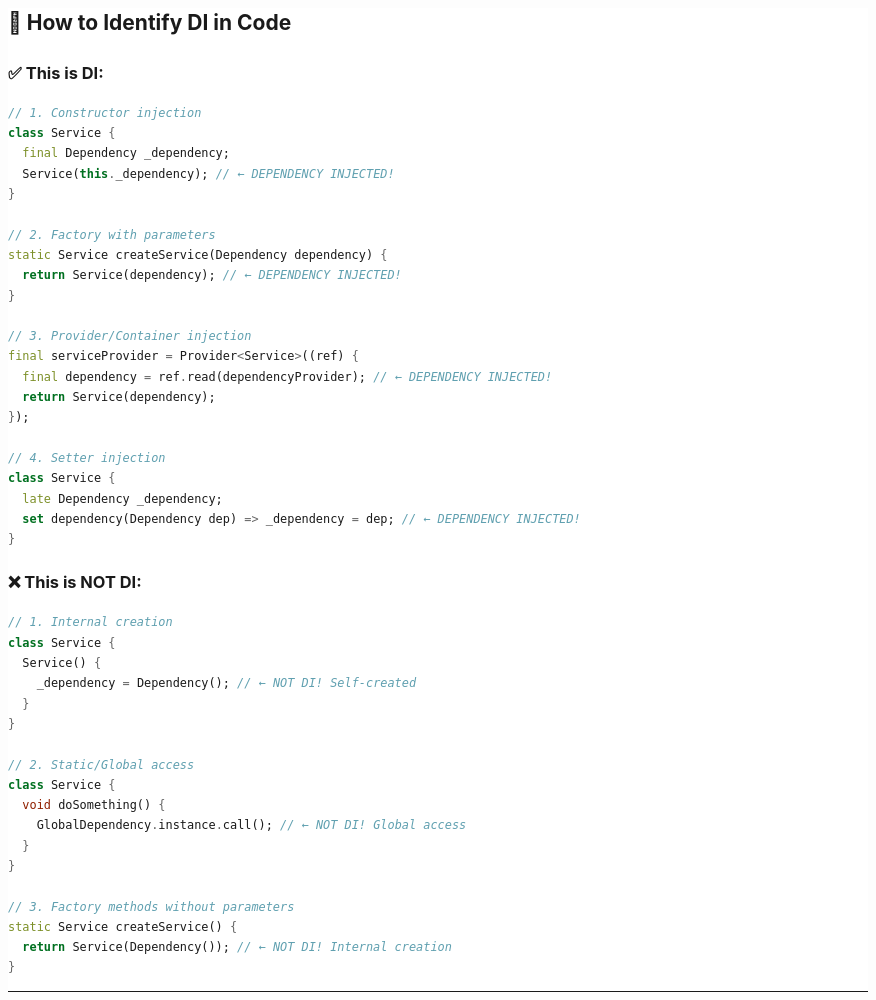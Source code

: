 
## 🎯 **How to Identify DI in Code**

### ✅ **This is DI:**
```dart
// 1. Constructor injection
class Service {
  final Dependency _dependency;
  Service(this._dependency); // ← DEPENDENCY INJECTED!
}

// 2. Factory with parameters
static Service createService(Dependency dependency) {
  return Service(dependency); // ← DEPENDENCY INJECTED!
}

// 3. Provider/Container injection
final serviceProvider = Provider<Service>((ref) {
  final dependency = ref.read(dependencyProvider); // ← DEPENDENCY INJECTED!
  return Service(dependency);
});

// 4. Setter injection
class Service {
  late Dependency _dependency;
  set dependency(Dependency dep) => _dependency = dep; // ← DEPENDENCY INJECTED!
}
```

### ❌ **This is NOT DI:**
```dart
// 1. Internal creation
class Service {
  Service() {
    _dependency = Dependency(); // ← NOT DI! Self-created
  }
}

// 2. Static/Global access
class Service {
  void doSomething() {
    GlobalDependency.instance.call(); // ← NOT DI! Global access
  }
}

// 3. Factory methods without parameters
static Service createService() {
  return Service(Dependency()); // ← NOT DI! Internal creation
}
```

---